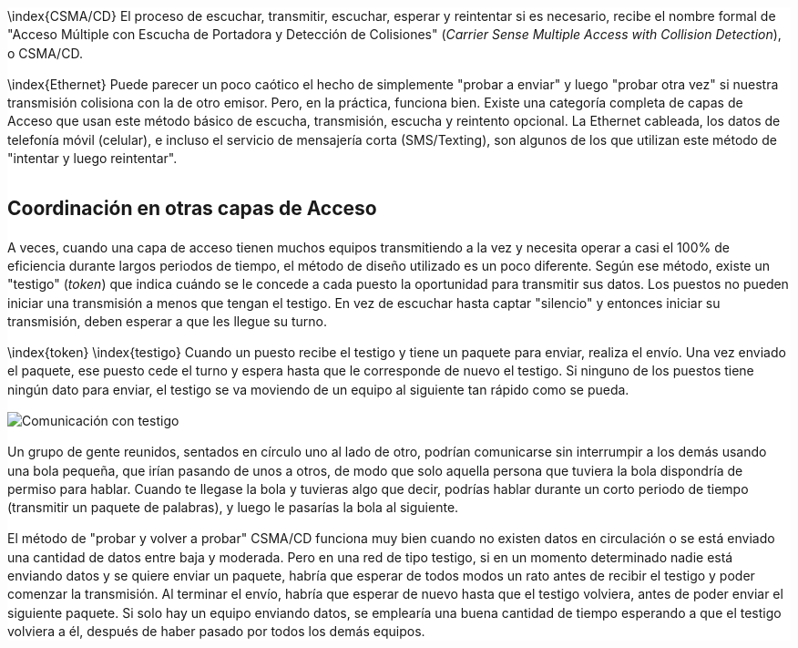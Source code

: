 \index{CSMA/CD}
El proceso de escuchar, transmitir, escuchar, esperar y reintentar si
es necesario, recibe el nombre formal de "Acceso Múltiple con Escucha de
Portadora y Detección de Colisiones" (*Carrier Sense Multiple Access with Collision
Detection*), o CSMA/CD.

\index{Ethernet}
Puede parecer un poco caótico el hecho de simplemente "probar a enviar" y luego
"probar otra vez" si nuestra transmisión colisiona con la de otro emisor.
Pero, en la práctica, funciona bien. Existe una categoría completa de capas de Acceso
que usan este método básico de escucha, transmisión, escucha y reintento opcional.
La Ethernet cableada, los datos de telefonía móvil (celular), e incluso el servicio de
mensajería corta (SMS/Texting), son algunos de los que utilizan este método
de "intentar y luego reintentar".

Coordinación en otras capas de Acceso
-------------------------------------

A veces, cuando una capa de acceso tienen muchos equipos transmitiendo a la vez
y necesita operar a casi el 100% de eficiencia durante largos periodos de tiempo,
el método de diseño utilizado es un poco diferente.
Según ese método, existe un "testigo" (*token*) que indica
cuándo se le concede a cada puesto la oportunidad para transmitir sus datos. Los
puestos no pueden iniciar una transmisión a menos que tengan el testigo. En vez de
escuchar hasta captar "silencio" y entonces iniciar su transmisión, deben esperar
a que les llegue su turno.

\index{token}
\index{testigo}
Cuando un puesto recibe el testigo y tiene un paquete para enviar, realiza el envío.
Una vez enviado el paquete, ese puesto cede el turno y espera
hasta que le corresponde de nuevo el testigo. Si ninguno de los puestos tiene
ningún dato para enviar, el testigo se va moviendo de un equipo al siguiente
tan rápido como se pueda.

![Comunicación con testigo](../sketchnote/Token)

Un grupo de gente reunidos, sentados en círculo uno al lado de otro, podrían
comunicarse sin interrumpir a los demás usando una bola pequeña, que irían pasando
de unos a otros, de modo que solo aquella persona que tuviera la bola dispondría de
permiso para hablar. Cuando te llegase la bola y tuvieras algo que decir, podrías
hablar durante un corto periodo de tiempo (transmitir un paquete de palabras), y
luego le pasarías la bola al siguiente.

El método de "probar y volver a probar" CSMA/CD funciona muy bien cuando no
existen datos en circulación o se está enviado una cantidad de datos entre baja y
moderada. Pero en una red de tipo testigo, si en un momento determinado nadie
está enviando datos y se quiere enviar un paquete, habría que esperar de todos modos
un rato antes de recibir el testigo y poder comenzar la transmisión. Al terminar el
envío, habría que esperar de nuevo hasta que el testigo volviera, antes de poder
enviar el siguiente paquete. Si solo hay un equipo enviando datos, se emplearía
una buena cantidad de tiempo esperando a que el testigo volviera a él, después de
haber pasado por todos los demás equipos.
